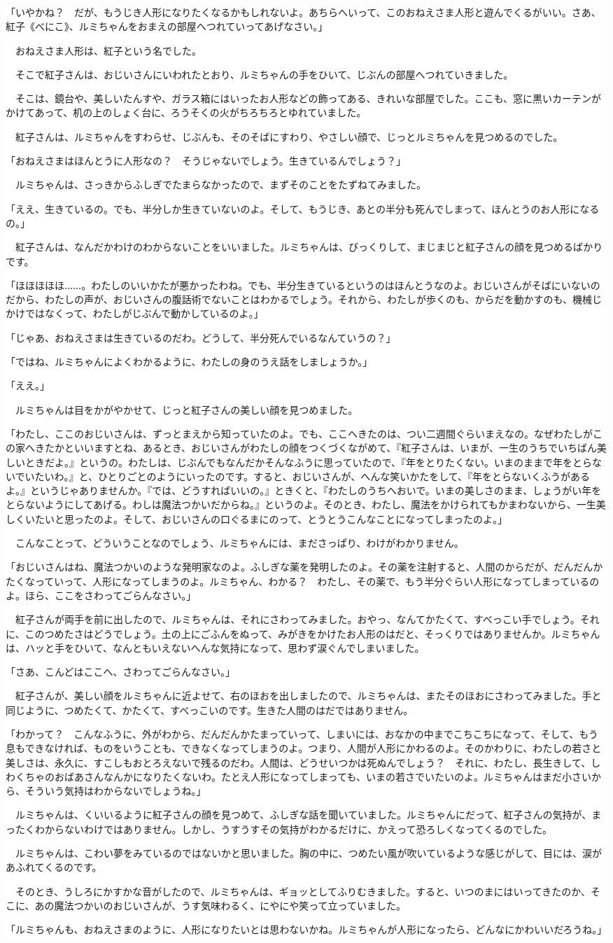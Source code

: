 「いやかね？　だが、もうじき人形になりたくなるかもしれないよ。あちらへいって、このおねえさま人形と遊んでくるがいい。さあ、紅子《べにこ》、ルミちゃんをおまえの部屋へつれていってあげなさい。」

　おねえさま人形は、紅子という名でした。

　そこで紅子さんは、おじいさんにいわれたとおり、ルミちゃんの手をひいて、じぶんの部屋へつれていきました。

　そこは、鏡台や、美しいたんすや、ガラス箱にはいったお人形などの飾ってある、きれいな部屋でした。ここも、窓に黒いカーテンがかけてあって、机の上のしょく台に、ろうそくの火がちろちろとゆれていました。

　紅子さんは、ルミちゃんをすわらせ、じぶんも、そのそばにすわり、やさしい顔で、じっとルミちゃんを見つめるのでした。

「おねえさまはほんとうに人形なの？　そうじゃないでしょう。生きているんでしょう？」

　ルミちゃんは、さっきからふしぎでたまらなかったので、まずそのことをたずねてみました。

「ええ、生きているの。でも、半分しか生きていないのよ。そして、もうじき、あとの半分も死んでしまって、ほんとうのお人形になるの。」

　紅子さんは、なんだかわけのわからないことをいいました。ルミちゃんは、びっくりして、まじまじと紅子さんの顔を見つめるばかりです。

「ほほほほほ……。わたしのいいかたが悪かったわね。でも、半分生きているというのはほんとうなのよ。おじいさんがそばにいないのだから、わたしの声が、おじいさんの腹話術でないことはわかるでしょう。それから、わたしが歩くのも、からだを動かすのも、機械じかけではなくって、わたしがじぶんで動かしているのよ。」

「じゃあ、おねえさまは生きているのだわ。どうして、半分死んでいるなんていうの？」

「ではね、ルミちゃんによくわかるように、わたしの身のうえ話をしましょうか。」

「ええ。」

　ルミちゃんは目をかがやかせて、じっと紅子さんの美しい顔を見つめました。

「わたし、ここのおじいさんは、ずっとまえから知っていたのよ。でも、ここへきたのは、つい二週間ぐらいまえなの。なぜわたしがこの家へきたかといいますとね、あるとき、おじいさんがわたしの顔をつくづくながめて、『紅子さんは、いまが、一生のうちでいちばん美しいときだよ。』というの。わたしは、じぶんでもなんだかそんなふうに思っていたので、『年をとりたくない。いまのままで年をとらないでいたいわ。』と、ひとりごとのようにいったのです。すると、おじいさんが、へんな笑いかたをして、『年をとらないくふうがあるよ。』というじゃありませんか。『では、どうすればいいの。』ときくと、『わたしのうちへおいで。いまの美しさのまま、しょうがい年をとらないようにしてあげる。わしは魔法つかいだからね。』というのよ。そのとき、わたし、魔法をかけられてもかまわないから、一生美しくいたいと思ったのよ。そして、おじいさんの口ぐるまにのって、とうとうこんなことになってしまったのよ。」

　こんなことって、どういうことなのでしょう、ルミちゃんには、まださっぱり、わけがわかりません。

「おじいさんはね、魔法つかいのような発明家なのよ。ふしぎな薬を発明したのよ。その薬を注射すると、人間のからだが、だんだんかたくなっていって、人形になってしまうのよ。ルミちゃん、わかる？　わたし、その薬で、もう半分ぐらい人形になってしまっているのよ。ほら、ここをさわってごらんなさい。」

　紅子さんが両手を前に出したので、ルミちゃんは、それにさわってみました。おやっ、なんてかたくて、すべっこい手でしょう。それに、このつめたさはどうでしょう。土の上にごふんをぬって、みがきをかけたお人形のはだと、そっくりではありませんか。ルミちゃんは、ハッと手をひいて、なんともいえないへんな気持になって、思わず涙ぐんでしまいました。

「さあ、こんどはここへ、さわってごらんなさい。」

　紅子さんが、美しい顔をルミちゃんに近よせて、右のほおを出しましたので、ルミちゃんは、またそのほおにさわってみました。手と同じように、つめたくて、かたくて、すべっこいのです。生きた人間のはだではありません。

「わかって？　こんなふうに、外がわから、だんだんかたまっていって、しまいには、おなかの中までこちこちになって、そして、もう息もできなければ、ものをいうことも、できなくなってしまうのよ。つまり、人間が人形にかわるのよ。そのかわりに、わたしの若さと美しさは、永久に、すこしもおとろえないで残るのだわ。人間は、どうせいつかは死ぬんでしょう？　それに、わたし、長生きして、しわくちゃのおばあさんなんかになりたくないわ。たとえ人形になってしまっても、いまの若さでいたいのよ。ルミちゃんはまだ小さいから、そういう気持はわからないでしょうね。」

　ルミちゃんは、くいいるように紅子さんの顔を見つめて、ふしぎな話を聞いていました。ルミちゃんにだって、紅子さんの気持が、まったくわからないわけではありません。しかし、うすうすその気持がわかるだけに、かえって恐ろしくなってくるのでした。

　ルミちゃんは、こわい夢をみているのではないかと思いました。胸の中に、つめたい風が吹いているような感じがして、目には、涙があふれてくるのです。

　そのとき、うしろにかすかな音がしたので、ルミちゃんは、ギョッとしてふりむきました。すると、いつのまにはいってきたのか、そこに、あの魔法つかいのおじいさんが、うす気味わるく、にやにや笑って立っていました。

「ルミちゃんも、おねえさまのように、人形になりたいとは思わないかね。ルミちゃんが人形になったら、どんなにかわいいだろうね。」
